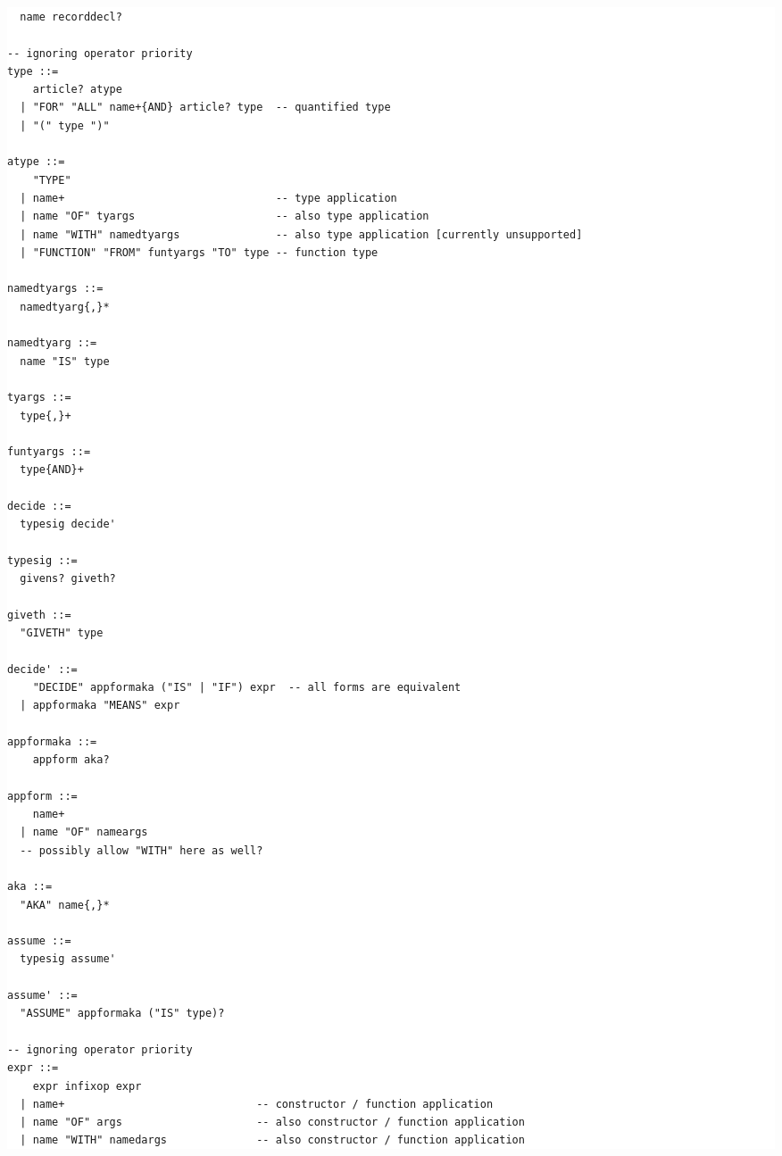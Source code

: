 ```
  name recorddecl?

-- ignoring operator priority
type ::=
    article? atype
  | "FOR" "ALL" name+{AND} article? type  -- quantified type
  | "(" type ")"

atype ::=
    "TYPE"
  | name+                                 -- type application
  | name "OF" tyargs                      -- also type application
  | name "WITH" namedtyargs               -- also type application [currently unsupported]
  | "FUNCTION" "FROM" funtyargs "TO" type -- function type

namedtyargs ::=
  namedtyarg{,}*

namedtyarg ::=
  name "IS" type

tyargs ::=
  type{,}+

funtyargs ::=
  type{AND}+

decide ::=
  typesig decide'

typesig ::=
  givens? giveth?

giveth ::=
  "GIVETH" type

decide' ::=
    "DECIDE" appformaka ("IS" | "IF") expr  -- all forms are equivalent
  | appformaka "MEANS" expr

appformaka ::=
    appform aka?

appform ::=
    name+
  | name "OF" nameargs
  -- possibly allow "WITH" here as well?

aka ::=
  "AKA" name{,}*

assume ::=
  typesig assume'

assume' ::=
  "ASSUME" appformaka ("IS" type)?

-- ignoring operator priority
expr ::=
    expr infixop expr
  | name+                              -- constructor / function application
  | name "OF" args                     -- also constructor / function application
  | name "WITH" namedargs              -- also constructor / function application
```
